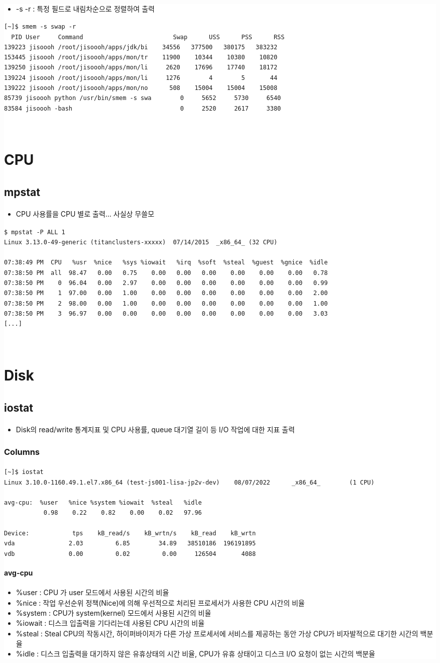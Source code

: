 * -s -r : 특정 필드로 내림차순으로 정렬하여 출력
```shell
[~]$ smem -s swap -r
  PID User     Command                         Swap      USS      PSS      RSS 
139223 jisoooh /root/jisoooh/apps/jdk/bi    34556   377500   380175   383232 
153445 jisoooh /root/jisoooh/apps/mon/tr    11900    10344    10380    10820 
139250 jisoooh /root/jisoooh/apps/mon/li     2620    17696    17740    18172 
139224 jisoooh /root/jisoooh/apps/mon/li     1276        4        5       44 
139222 jisoooh /root/jisoooh/apps/mon/no      508    15004    15004    15008 
85739 jisoooh python /usr/bin/smem -s swa        0     5652     5730     6540 
83584 jisoooh -bash                              0     2520     2617     3380 
```

<br>

# CPU
## mpstat
* CPU 사용률을 CPU 별로 출력... 사실상 무쓸모
```shell
$ mpstat -P ALL 1
Linux 3.13.0-49-generic (titanclusters-xxxxx)  07/14/2015  _x86_64_ (32 CPU)

07:38:49 PM  CPU   %usr  %nice   %sys %iowait   %irq  %soft  %steal  %guest  %gnice  %idle
07:38:50 PM  all  98.47   0.00   0.75    0.00   0.00   0.00    0.00    0.00    0.00   0.78
07:38:50 PM    0  96.04   0.00   2.97    0.00   0.00   0.00    0.00    0.00    0.00   0.99
07:38:50 PM    1  97.00   0.00   1.00    0.00   0.00   0.00    0.00    0.00    0.00   2.00
07:38:50 PM    2  98.00   0.00   1.00    0.00   0.00   0.00    0.00    0.00    0.00   1.00
07:38:50 PM    3  96.97   0.00   0.00    0.00   0.00   0.00    0.00    0.00    0.00   3.03
[...]
```

<br>

# Disk
## iostat
* Disk의 read/write 통계지표 및 CPU 사용률, queue 대기열 길이 등 I/O 작업에 대한 지표 출력

### Columns
```shell
[~]$ iostat
Linux 3.10.0-1160.49.1.el7.x86_64 (test-js001-lisa-jp2v-dev)    08/07/2022      _x86_64_        (1 CPU)

avg-cpu:  %user   %nice %system %iowait  %steal   %idle
           0.98    0.22    0.82    0.00    0.02   97.96

Device:            tps    kB_read/s    kB_wrtn/s    kB_read    kB_wrtn
vda               2.03         6.85        34.89   38510186  196191895
vdb               0.00         0.02         0.00     126504       4088
```
#### avg-cpu
* %user : CPU 가 user 모드에서 사용된 시간의 비율
* %nice : 작업 우선순위 정책(Nice)에 의해 우선적으로 처리된 프로세서가 사용한 CPU 시간의 비율
* %system : CPU가 system(kernel) 모드에서 사용된 시간의 비율
* %iowait : 디스크 입출력을 기다리는데 사용된 CPU 시간의 비율
* %steal : Steal CPU의 작동시간, 하이퍼바이저가 다른 가상 프로세서에 서비스를 제공하는 동안 가상 CPU가 비자발적으로 대기한 시간의 백분율
* %idle : 디스크 입출력을 대기하지 않은 유휴상태의 시간 비율, CPU가 유휴 상태이고 디스크 I/O 요청이 없는 시간의 백분율
